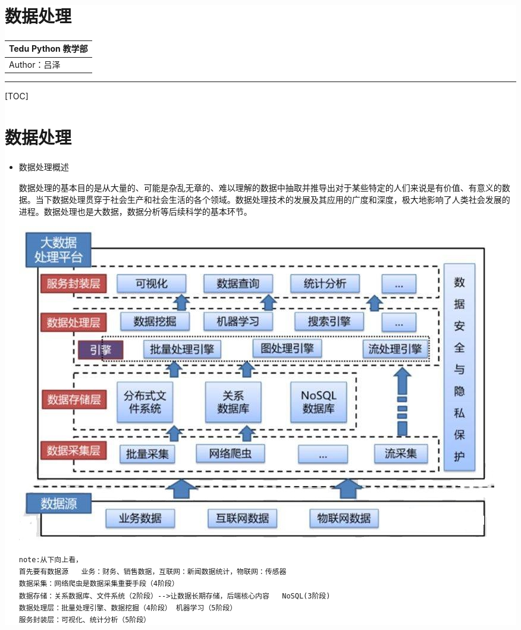 # 数据处理

| Tedu Python 教学部 |
| --- |
| Author：吕泽|

-----------

[TOC]

# 数据处理

* 数据处理概述

  数据处理的基本目的是从大量的、可能是杂乱无章的、难以理解的数据中抽取并推导出对于某些特定的人们来说是有价值、有意义的数据。当下数据处理贯穿于社会生产和社会生活的各个领域。数据处理技术的发展及其应用的广度和深度，极大地影响了人类社会发展的进程。数据处理也是大数据，数据分析等后续科学的基本环节。

  ![](./img/data.jpeg)

  ```
  note:从下向上看，
  首先要有数据源   业务：财务、销售数据，互联网：新闻数据统计，物联网：传感器
  数据采集：网络爬虫是数据采集重要手段（4阶段）
  数据存储：关系数据库、文件系统（2阶段）-->让数据长期存储，后端核心内容   NoSQL(3阶段)
  数据处理层：批量处理引擎、数据挖掘（4阶段） 机器学习（5阶段）
  服务封装层：可视化、统计分析（5阶段）
  ```
